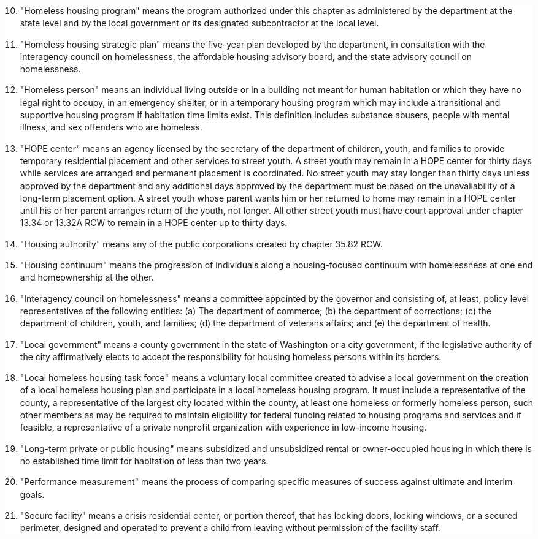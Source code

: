 10. "Homeless housing program" means the program authorized under this chapter as administered by the department at the state level and by the local government or its designated subcontractor at the local level.

11. "Homeless housing strategic plan" means the five-year plan developed by the department, in consultation with the interagency council on homelessness, the affordable housing advisory board, and the state advisory council on homelessness.

12. "Homeless person" means an individual living outside or in a building not meant for human habitation or which they have no legal right to occupy, in an emergency shelter, or in a temporary housing program which may include a transitional and supportive housing program if habitation time limits exist. This definition includes substance abusers, people with mental illness, and sex offenders who are homeless.

13. "HOPE center" means an agency licensed by the secretary of the department of children, youth, and families to provide temporary residential placement and other services to street youth. A street youth may remain in a HOPE center for thirty days while services are arranged and permanent placement is coordinated. No street youth may stay longer than thirty days unless approved by the department and any additional days approved by the department must be based on the unavailability of a long-term placement option. A street youth whose parent wants him or her returned to home may remain in a HOPE center until his or her parent arranges return of the youth, not longer. All other street youth must have court approval under chapter 13.34 or 13.32A RCW to remain in a HOPE center up to thirty days.

14. "Housing authority" means any of the public corporations created by chapter 35.82 RCW.

15. "Housing continuum" means the progression of individuals along a housing-focused continuum with homelessness at one end and homeownership at the other.

16. "Interagency council on homelessness" means a committee appointed by the governor and consisting of, at least, policy level representatives of the following entities: (a) The department of commerce; (b) the department of corrections; (c) the department of children, youth, and families; (d) the department of veterans affairs; and (e) the department of health.

17. "Local government" means a county government in the state of Washington or a city government, if the legislative authority of the city affirmatively elects to accept the responsibility for housing homeless persons within its borders.

18. "Local homeless housing task force" means a voluntary local committee created to advise a local government on the creation of a local homeless housing plan and participate in a local homeless housing program. It must include a representative of the county, a representative of the largest city located within the county, at least one homeless or formerly homeless person, such other members as may be required to maintain eligibility for federal funding related to housing programs and services and if feasible, a representative of a private nonprofit organization with experience in low-income housing.

19. "Long-term private or public housing" means subsidized and unsubsidized rental or owner-occupied housing in which there is no established time limit for habitation of less than two years.

20. "Performance measurement" means the process of comparing specific measures of success against ultimate and interim goals.

21. "Secure facility" means a crisis residential center, or portion thereof, that has locking doors, locking windows, or a secured perimeter, designed and operated to prevent a child from leaving without permission of the facility staff.
